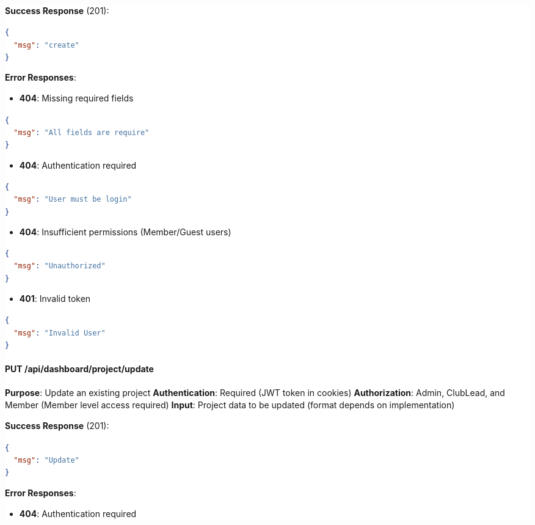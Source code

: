 **Success Response** (201):

```json
{
  "msg": "create"
}
```

**Error Responses**:

- **404**: Missing required fields

```json
{
  "msg": "All fields are require"
}
```

- **404**: Authentication required

```json
{
  "msg": "User must be login"
}
```

- **404**: Insufficient permissions (Member/Guest users)

```json
{
  "msg": "Unauthorized"
}
```

- **401**: Invalid token

```json
{
  "msg": "Invalid User"
}
```

#### PUT /api/dashboard/project/update

**Purpose**: Update an existing project
**Authentication**: Required (JWT token in cookies)
**Authorization**: Admin, ClubLead, and Member (Member level access required)
**Input**: Project data to be updated (format depends on implementation)

**Success Response** (201):

```json
{
  "msg": "Update"
}
```

**Error Responses**:

- **404**: Authentication required

